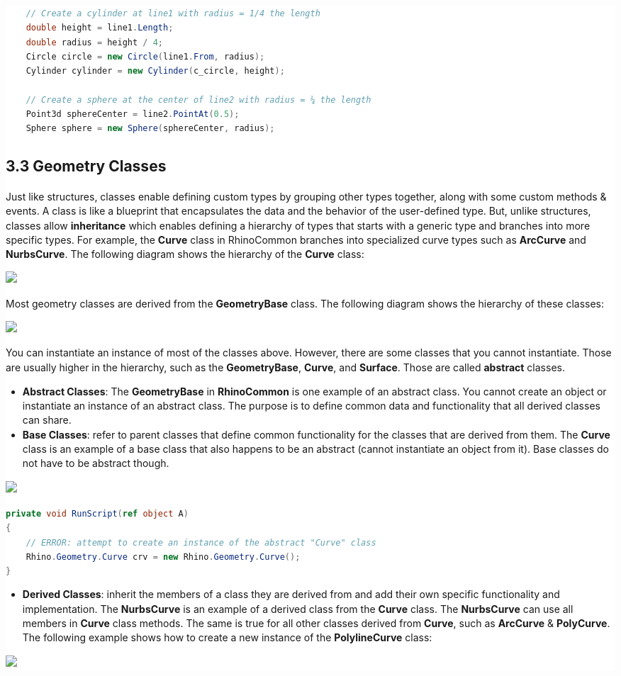 ```C#
    // Create a cylinder at line1 with radius = 1/4 the length
    double height = line1.Length;
    double radius = height / 4;
    Circle circle = new Circle(line1.From, radius);
    Cylinder cylinder = new Cylinder(c_circle, height);

    // Create a sphere at the center of line2 with radius = ¼ the length
    Point3d sphereCenter = line2.PointAt(0.5);
    Sphere sphere = new Sphere(sphereCenter, radius);
```

## 3.3 Geometry Classes

Just like structures, classes enable defining custom types by grouping other types together, along with some custom methods & events. A class is like a blueprint that encapsulates the data and the behavior of the user-defined type. But, unlike structures, classes allow **inheritance** which enables defining a hierarchy of types that starts with a generic type and branches into more specific types. For example, the **Curve** class in RhinoCommon branches into specialized curve types such as **ArcCurve** and **NurbsCurve**. The following diagram shows the hierarchy of the **Curve** class:

<img src="hierarchy.png" width="70%">

Most geometry classes are derived from the **GeometryBase** class. The following diagram shows the hierarchy of these classes:

<img src="geo_class_table.png" width="80%">

You can instantiate an instance of most of the classes above. However, there are some classes that you cannot instantiate. Those are usually higher in the hierarchy, such as the **GeometryBase**, **Curve**, and **Surface**. Those are called **abstract** classes.

* **Abstract Classes**: The **GeometryBase** in **RhinoCommon** is one example of an abstract class. You cannot create an object or instantiate an instance of an abstract class. The purpose is to define common data and functionality that all derived classes can share.
* **Base Classes**: refer to parent classes that define common functionality for the classes that are derived from them. The **Curve** class is an example of a base class that also happens to be an abstract (cannot instantiate an object from it). Base classes do not have to be abstract though.
<img src="base_class_error.png" width="80%">

```C#
private void RunScript(ref object A)
{
    // ERROR: attempt to create an instance of the abstract "Curve" class
    Rhino.Geometry.Curve crv = new Rhino.Geometry.Curve();
}
```

* **Derived Classes**: inherit the members of a class they are derived from and add their own specific functionality and implementation. The **NurbsCurve** is an example of a derived class from the **Curve** class. The **NurbsCurve** can use all members in **Curve** class methods. The same is true for all other classes derived from **Curve**, such as **ArcCurve** & **PolyCurve**. The following example shows how to create a new instance of the **PolylineCurve** class:
<img src="class_derived.png" width="80%">
